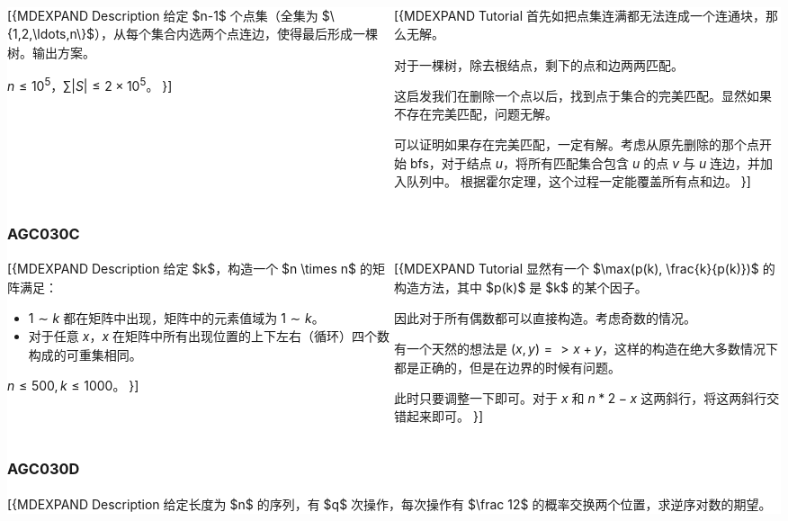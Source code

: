<div style="display: flex; flex-wrap: wrap; align-items: flex-start">
<div style="flex: 1; min-width: 400px">
[{MDEXPAND Description
给定 $n-1$ 个点集（全集为 $\{1,2,\ldots,n\}$），从每个集合内选两个点连边，使得最后形成一棵树。输出方案。

$n \leq 10^5$，$\sum |S| \leq 2 \times 10^5$。
}]
</div>  
<div style="flex: 1; min-width: 400px">
[{MDEXPAND Tutorial
首先如把点集连满都无法连成一个连通块，那么无解。

对于一棵树，除去根结点，剩下的点和边两两匹配。

这启发我们在删除一个点以后，找到点于集合的完美匹配。显然如果不存在完美匹配，问题无解。

可以证明如果存在完美匹配，一定有解。考虑从原先删除的那个点开始 bfs，对于结点 $u$，将所有匹配集合包含 $u$ 的点 $v$ 与 $u$ 连边，并加入队列中。
根据霍尔定理，这个过程一定能覆盖所有点和边。
}]
</div>  
</div>  


### AGC030C


<div style="display: flex; flex-wrap: wrap; align-items: flex-start">
<div style="flex: 1; min-width: 400px">
[{MDEXPAND Description
给定 $k$，构造一个 $n \times n$ 的矩阵满足：

+ $1 \sim k$ 都在矩阵中出现，矩阵中的元素值域为 $1 \sim k$。
+ 对于任意 $x$，$x$ 在矩阵中所有出现位置的上下左右（循环）四个数构成的可重集相同。

$n \leq 500, k \leq 1000$。
}]
</div>
<div style="flex: 1; min-width: 400px">
[{MDEXPAND Tutorial
显然有一个 $\max(p(k), \frac{k}{p(k)})$ 的构造方法，其中 $p(k)$ 是 $k$ 的某个因子。

因此对于所有偶数都可以直接构造。考虑奇数的情况。

有一个天然的想法是 $(x, y) => x + y$，这样的构造在绝大多数情况下都是正确的，但是在边界的时候有问题。

此时只要调整一下即可。对于 $x$ 和 $n * 2-x$ 这两斜行，将这两斜行交错起来即可。
}]
</div>
</div>


### AGC030D


<div style="display: flex; flex-wrap: wrap; align-items: flex-start">
<div style="flex: 1; min-width: 400px">
[{MDEXPAND Description
给定长度为 $n$ 的序列，有 $q$ 次操作，每次操作有 $\frac 12$ 的概率交换两个位置，求逆序对数的期望。

